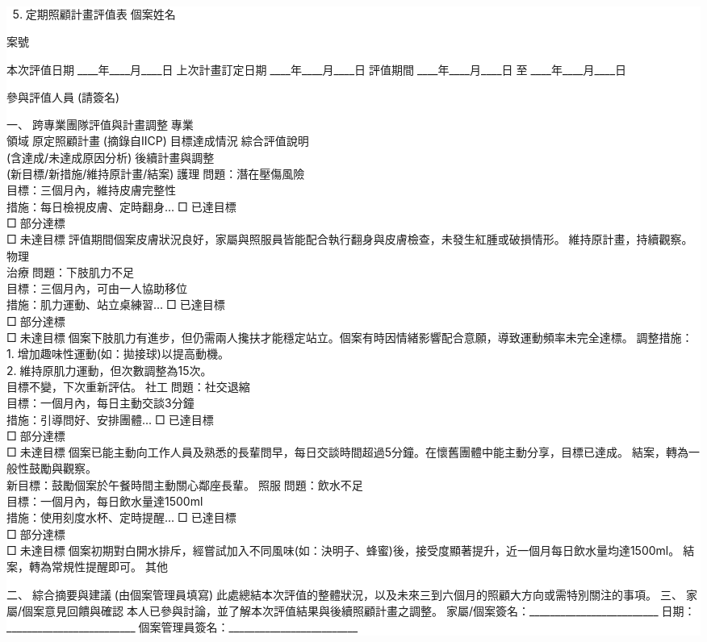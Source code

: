 


5. 定期照顧計畫評值表
個案姓名

案號

本次評值日期
____年____月____日
上次計畫訂定日期
____年____月____日
評值期間
____年____月____日 至 ____年____月____日


參與評值人員
(請簽名)


一、 跨專業團隊評值與計畫調整
專業<br>領域
原定照顧計畫 (摘錄自IICP)
目標達成情況
綜合評值說明<br>(含達成/未達成原因分析)
後續計畫與調整<br>(新目標/新措施/維持原計畫/結案)
護理
問題：潛在壓傷風險<br>目標：三個月內，維持皮膚完整性<br>措施：每日檢視皮膚、定時翻身...
□ 已達目標<br>□ 部分達標<br>□ 未達目標
評值期間個案皮膚狀況良好，家屬與照服員皆能配合執行翻身與皮膚檢查，未發生紅腫或破損情形。
維持原計畫，持續觀察。
物理<br>治療
問題：下肢肌力不足<br>目標：三個月內，可由一人協助移位<br>措施：肌力運動、站立桌練習...
□ 已達目標<br>□ 部分達標<br>□ 未達目標
個案下肢肌力有進步，但仍需兩人攙扶才能穩定站立。個案有時因情緒影響配合意願，導致運動頻率未完全達標。
調整措施：<br>1. 增加趣味性運動(如：拋接球)以提高動機。<br>2. 維持原肌力運動，但次數調整為15次。<br>目標不變，下次重新評估。
社工
問題：社交退縮<br>目標：一個月內，每日主動交談3分鐘<br>措施：引導問好、安排團體...
□ 已達目標<br>□ 部分達標<br>□ 未達目標
個案已能主動向工作人員及熟悉的長輩問早，每日交談時間超過5分鐘。在懷舊團體中能主動分享，目標已達成。
結案，轉為一般性鼓勵與觀察。<br>新目標：鼓勵個案於午餐時間主動關心鄰座長輩。
照服
問題：飲水不足<br>目標：一個月內，每日飲水量達1500ml<br>措施：使用刻度水杯、定時提醒...
□ 已達目標<br>□ 部分達標<br>□ 未達目標
個案初期對白開水排斥，經嘗試加入不同風味(如：決明子、蜂蜜)後，接受度顯著提升，近一個月每日飲水量均達1500ml。
結案，轉為常規性提醒即可。
其他




二、 綜合摘要與建議
(由個案管理員填寫)
此處總結本次評值的整體狀況，以及未來三到六個月的照顧大方向或需特別關注的事項。
三、 家屬/個案意見回饋與確認
本人已參與討論，並了解本次評值結果與後續照顧計畫之調整。
家屬/個案簽名：_________________________
日期：_________________________
個案管理員簽名：_________________________